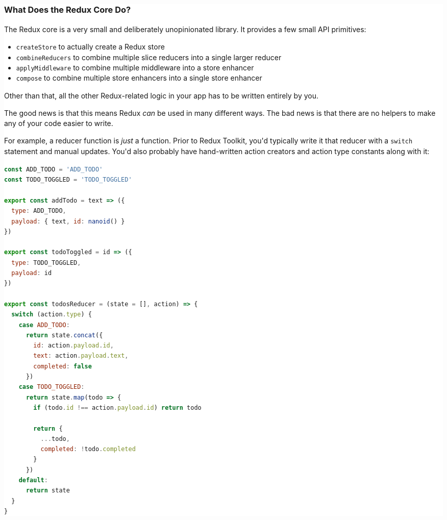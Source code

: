 ### What Does the Redux Core Do?

The Redux core is a very small and deliberately unopinionated library. It provides a few small API primitives:

- `createStore` to actually create a Redux store
- `combineReducers` to combine multiple slice reducers into a single larger reducer
- `applyMiddleware` to combine multiple middleware into a store enhancer
- `compose` to combine multiple store enhancers into a single store enhancer

Other than that, all the other Redux-related logic in your app has to be written entirely by you.

The good news is that this means Redux _can_ be used in many different ways. The bad news is that there are no helpers to make any of your code easier to write.

For example, a reducer function is _just_ a function. Prior to Redux Toolkit, you'd typically write it that reducer with a `switch` statement and manual updates. You'd also probably have hand-written action creators and action type constants along with it:

```js title="Legacy hand-written Redux usage"
const ADD_TODO = 'ADD_TODO'
const TODO_TOGGLED = 'TODO_TOGGLED'

export const addTodo = text => ({
  type: ADD_TODO,
  payload: { text, id: nanoid() }
})

export const todoToggled = id => ({
  type: TODO_TOGGLED,
  payload: id
})

export const todosReducer = (state = [], action) => {
  switch (action.type) {
    case ADD_TODO:
      return state.concat({
        id: action.payload.id,
        text: action.payload.text,
        completed: false
      })
    case TODO_TOGGLED:
      return state.map(todo => {
        if (todo.id !== action.payload.id) return todo

        return {
          ...todo,
          completed: !todo.completed
        }
      })
    default:
      return state
  }
}
```

